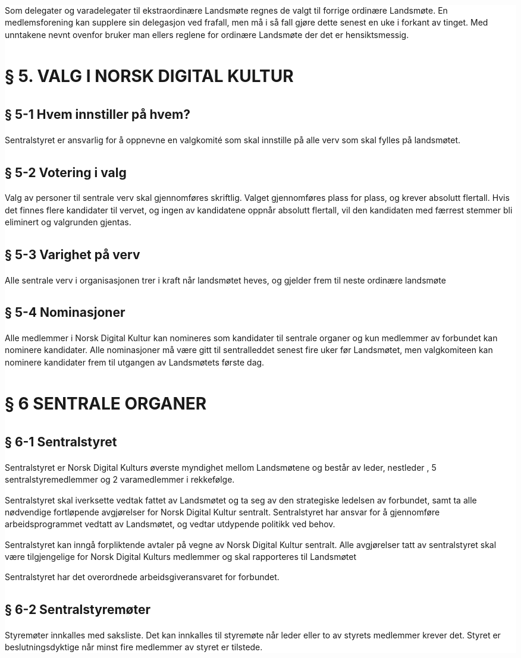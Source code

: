 Som delegater og varadelegater til ekstraordinære Landsmøte regnes de valgt til forrige ordinære Landsmøte. En medlemsforening kan supplere sin delegasjon ved frafall, men må i så fall gjøre dette senest en uke i forkant av tinget. Med unntakene nevnt ovenfor bruker man ellers reglene for ordinære Landsmøte der det er hensiktsmessig.

# § 5. VALG I NORSK DIGITAL KULTUR
## § 5-1 Hvem innstiller på hvem?
Sentralstyret er ansvarlig for å oppnevne en valgkomité som skal innstille på alle verv som skal fylles på landsmøtet.

## § 5-2 Votering i valg
Valg av personer til sentrale verv skal gjennomføres skriftlig. Valget gjennomføres plass for plass, og krever absolutt flertall. Hvis det finnes flere kandidater til vervet, og ingen av kandidatene oppnår absolutt flertall, vil den kandidaten med færrest stemmer bli eliminert og valgrunden gjentas.

## § 5-3 Varighet på verv
Alle  sentrale verv i organisasjonen trer i kraft når landsmøtet heves, og gjelder frem til neste ordinære landsmøte

## § 5-4 Nominasjoner
Alle medlemmer i Norsk Digital Kultur kan nomineres som kandidater til sentrale organer og kun medlemmer av forbundet kan nominere kandidater. Alle nominasjoner må være gitt til sentralleddet senest fire uker før Landsmøtet, men valgkomiteen kan nominere kandidater frem til utgangen av Landsmøtets første dag.

# § 6 SENTRALE ORGANER
## § 6-1 Sentralstyret 
Sentralstyret er Norsk Digital Kulturs øverste myndighet mellom Landsmøtene og består av leder, nestleder , 5 sentralstyremedlemmer og 2 varamedlemmer i rekkefølge.

Sentralstyret skal iverksette vedtak fattet av Landsmøtet og ta seg av den strategiske ledelsen av forbundet, samt ta alle nødvendige fortløpende avgjørelser for Norsk Digital Kultur sentralt. Sentralstyret har ansvar for å gjennomføre arbeidsprogrammet vedtatt av Landsmøtet, og vedtar utdypende politikk ved behov.

Sentralstyret kan inngå forpliktende avtaler på vegne av Norsk Digital Kultur sentralt. Alle avgjørelser tatt av sentralstyret skal være tilgjengelige for Norsk Digital Kulturs medlemmer og skal rapporteres til Landsmøtet

Sentralstyret har det overordnede arbeidsgiveransvaret for forbundet.

## § 6-2 Sentralstyremøter
Styremøter innkalles med saksliste. Det kan innkalles til styremøte når leder eller to av styrets medlemmer krever det. Styret er beslutningsdyktige når minst fire medlemmer av styret er tilstede. 
